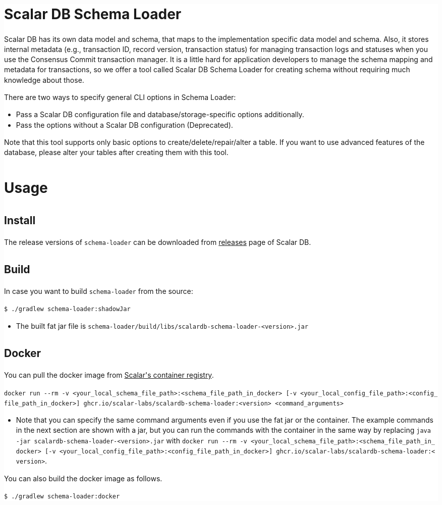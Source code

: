 # Scalar DB Schema Loader

Scalar DB has its own data model and schema, that maps to the implementation specific data model and schema.
Also, it stores internal metadata (e.g., transaction ID, record version, transaction status) for managing transaction logs and statuses when you use the Consensus Commit transaction manager.
It is a little hard for application developers to manage the schema mapping and metadata for transactions, so we offer a tool called Scalar DB Schema Loader for creating schema without requiring much knowledge about those.

There are two ways to specify general CLI options in Schema Loader:
  - Pass a Scalar DB configuration file and database/storage-specific options additionally.
  - Pass the options without a Scalar DB configuration (Deprecated).

Note that this tool supports only basic options to create/delete/repair/alter a table. If you want
to use advanced features of the database, please alter your tables after creating them with this tool.

# Usage

## Install

The release versions of `schema-loader` can be downloaded from [releases](https://github.com/scalar-labs/scalardb/releases) page of Scalar DB.

## Build

In case you want to build `schema-loader` from the source:
```console
$ ./gradlew schema-loader:shadowJar
```
- The built fat jar file is `schema-loader/build/libs/scalardb-schema-loader-<version>.jar`

## Docker

You can pull the docker image from [Scalar's container registry](https://github.com/orgs/scalar-labs/packages/container/package/scalardb-schema-loader).
```console
docker run --rm -v <your_local_schema_file_path>:<schema_file_path_in_docker> [-v <your_local_config_file_path>:<config_file_path_in_docker>] ghcr.io/scalar-labs/scalardb-schema-loader:<version> <command_arguments>
```
- Note that you can specify the same command arguments even if you use the fat jar or the container. The example commands in the next section are shown with a jar, but you can run the commands with the container in the same way by replacing `java -jar scalardb-schema-loader-<version>.jar` with `docker run --rm -v <your_local_schema_file_path>:<schema_file_path_in_docker> [-v <your_local_config_file_path>:<config_file_path_in_docker>] ghcr.io/scalar-labs/scalardb-schema-loader:<version>`.

You can also build the docker image as follows.
```console
$ ./gradlew schema-loader:docker
```
